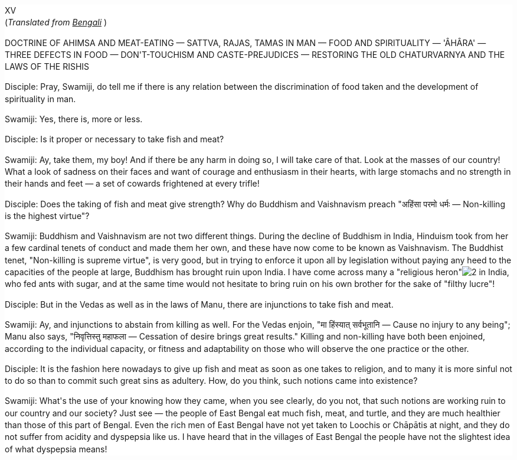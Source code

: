XV  
(*Translated from [Bengali](swami_shishya_26e5_15.pdf)* )

DOCTRINE OF AHIMSA AND MEAT-EATING — SATTVA, RAJAS, TAMAS IN MAN — FOOD
AND SPIRITUALITY — 'ÂHÂRA' — THREE DEFECTS IN FOOD — DON'T-TOUCHISM AND
CASTE-PREJUDICES — RESTORING THE OLD CHATURVARNYA AND THE LAWS OF THE
RISHIS

Disciple: Pray, Swamiji, do tell me if there is any relation between the
discrimination of food taken and the development of spirituality in man.

Swamiji: Yes, there is, more or less.

Disciple: Is it proper or necessary to take fish and meat?

Swamiji: Ay, take them, my boy! And if there be any harm in doing so, I
will take care of that. Look at the masses of our country! What a look
of sadness on their faces and want of courage and enthusiasm in their
hearts, with large stomachs and no strength in their hands and feet — a
set of cowards frightened at every trifle!

Disciple: Does the taking of fish and meat give strength? Why do
Buddhism and Vaishnavism preach "अहिंसा परमो धर्मः — Non-killing is the
highest virtue"?

Swamiji: Buddhism and Vaishnavism are not two different things. During
the decline of Buddhism in India, Hinduism took from her a few cardinal
tenets of conduct and made them her own, and these have now come to be
known as Vaishnavism. The Buddhist tenet, "Non-killing is supreme
virtue", is very good, but in trying to enforce it upon all by
legislation without paying any heed to the capacities of the people at
large, Buddhism has brought ruin upon India. I have come across many a
"religious heron"![2](#fn2) in India, who fed ants with sugar, and at
the same time would not hesitate to bring ruin on his own brother for
the sake of "filthy lucre"!

Disciple: But in the Vedas as well as in the laws of Manu, there are
injunctions to take fish and meat.

Swamiji: Ay, and injunctions to abstain from killing as well. For the
Vedas enjoin, "मा हिंस्यात् सर्वभूतानि — Cause no injury to any being";
Manu also says, "निवृत्तिस्तु महाफला — Cessation of desire brings great
results." Killing and non-killing have both been enjoined, according to
the individual capacity, or fitness and adaptability on those who will
observe the one practice or the other.

Disciple: It is the fashion here nowadays to give up fish and meat as
soon as one takes to religion, and to many it is more sinful not to do
so than to commit such great sins as adultery. How, do you think, such
notions came into existence?

Swamiji: What's the use of your knowing how they came, when you see
clearly, do you not, that such notions are working ruin to our country
and our society? Just see — the people of East Bengal eat much fish,
meat, and turtle, and they are much healthier than those of this part of
Bengal. Even the rich men of East Bengal have not yet taken to Loochis
or Chāpātis at night, and they do not suffer from acidity and dyspepsia
like us. I have heard that in the villages of East Bengal the people
have not the slightest idea of what dyspepsia means!
